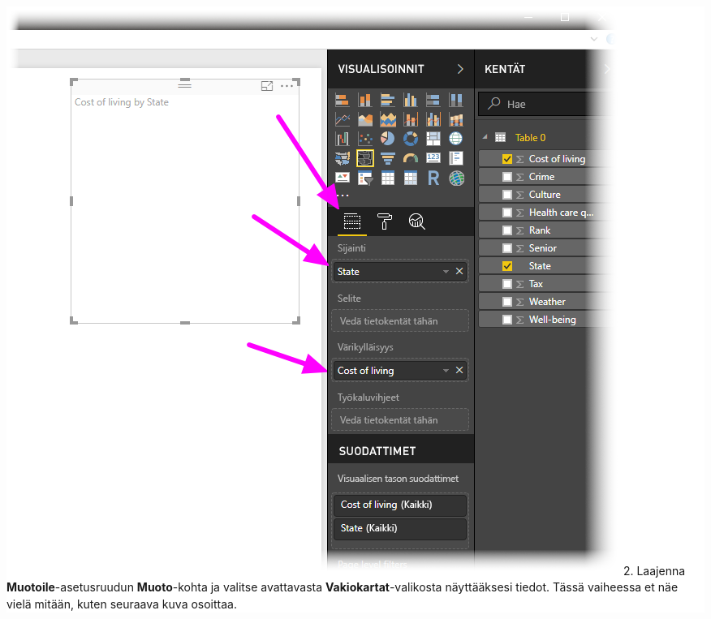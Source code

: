    ![](media/desktop-shape-map/shape-map_3a.png)
2. Laajenna **Muotoile**-asetusruudun **Muoto**-kohta ja valitse avattavasta **Vakiokartat**-valikosta näyttääksesi tiedot. Tässä vaiheessa et näe vielä mitään, kuten seuraava kuva osoittaa.
